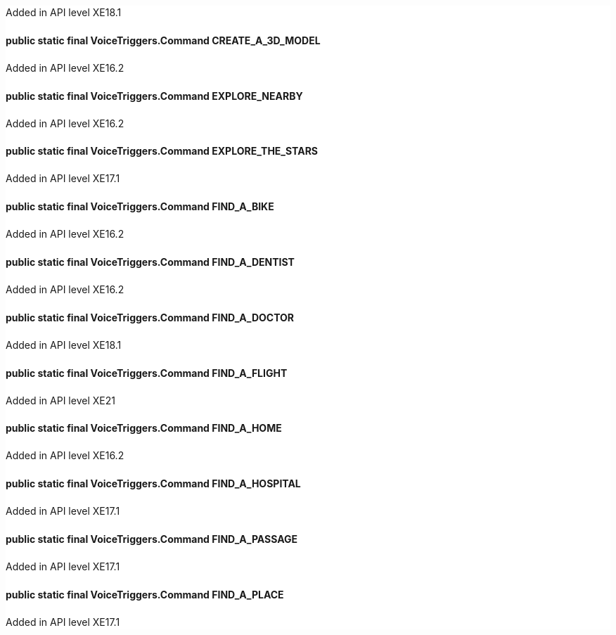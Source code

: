 Added in API level XE18.1

#### public static final VoiceTriggers.Command **CREATE_A_3D_MODEL** 

Added in API level XE16.2

#### public static final VoiceTriggers.Command **EXPLORE_NEARBY** 

Added in API level XE16.2

#### public static final VoiceTriggers.Command **EXPLORE_THE_STARS** 

Added in API level XE17.1

#### public static final VoiceTriggers.Command **FIND_A_BIKE** 

Added in API level XE16.2

#### public static final VoiceTriggers.Command **FIND_A_DENTIST** 

Added in API level XE16.2

#### public static final VoiceTriggers.Command **FIND_A_DOCTOR** 

Added in API level XE18.1

#### public static final VoiceTriggers.Command **FIND_A_FLIGHT** 

Added in API level XE21

#### public static final VoiceTriggers.Command **FIND_A_HOME** 

Added in API level XE16.2

#### public static final VoiceTriggers.Command **FIND_A_HOSPITAL** 

Added in API level XE17.1

#### public static final VoiceTriggers.Command **FIND_A_PASSAGE** 

Added in API level XE17.1

#### public static final VoiceTriggers.Command **FIND_A_PLACE** 

Added in API level XE17.1
